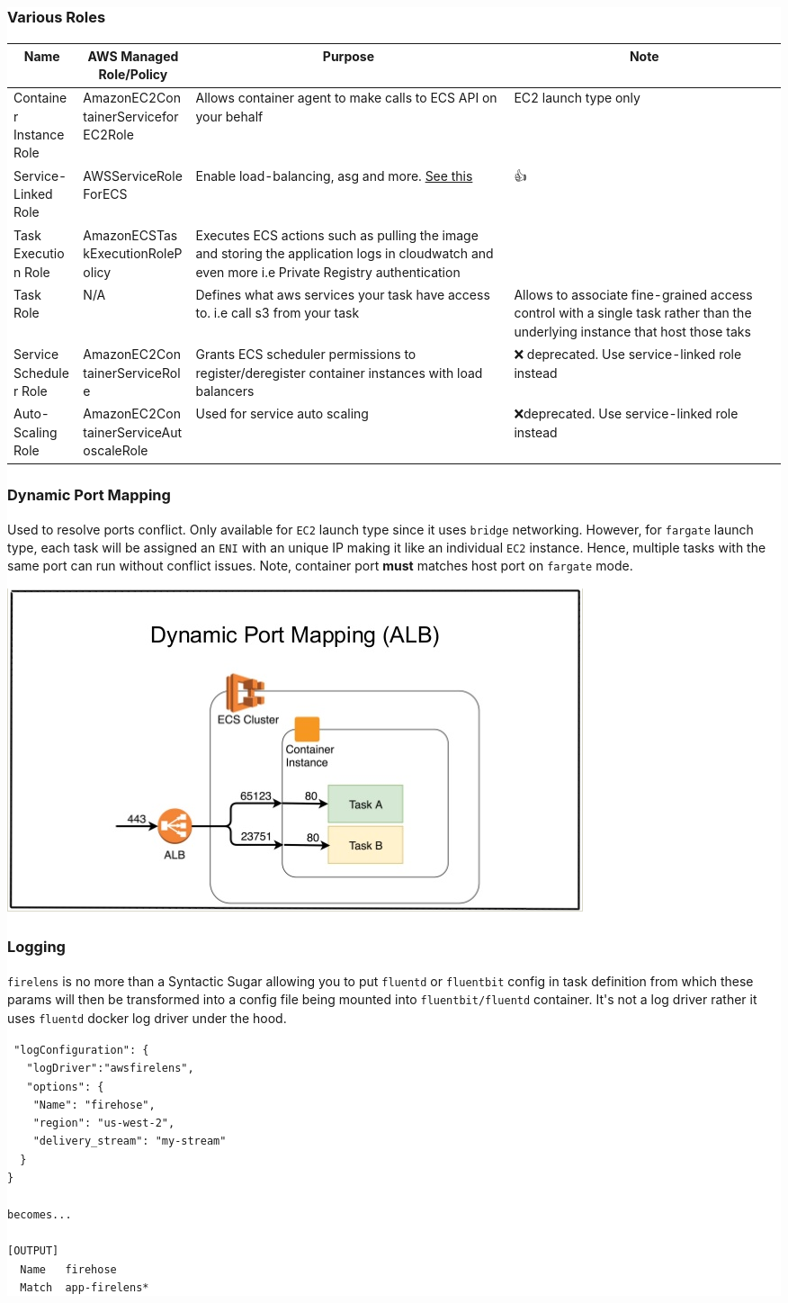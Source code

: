 ### Various Roles

| Name | AWS Managed Role/Policy | Purpose | Note
| --- | --- | --- | --- |
| Container Instance Role | AmazonEC2ContainerServiceforEC2Role | Allows container agent to make calls to ECS API on your behalf | EC2 launch type only
| Service-Linked Role | AWSServiceRoleForECS | Enable load-balancing, asg and more. [See this](https://docs.aws.amazon.com/AmazonECS/latest/developerguide/using-service-linked-roles.html) | 👍
| Task Execution Role | AmazonECSTaskExecutionRolePolicy | Executes ECS actions such as pulling the image and storing the application logs in cloudwatch and even more i.e Private Registry authentication |
| Task Role           | N/A | Defines what aws services your task have access to. i.e call s3 from your task | Allows to associate fine-grained access control with a single task rather than the underlying instance that host those taks
| Service Scheduler Role | AmazonEC2ContainerServiceRole | Grants ECS scheduler permissions to register/deregister container instances with load balancers | ❌ deprecated. Use service-linked role instead
| Auto-Scaling Role | AmazonEC2ContainerServiceAutoscaleRole | Used for service auto scaling | ❌deprecated. Use service-linked role instead

### Dynamic Port Mapping

Used to resolve ports conflict. Only available for `EC2` launch type since it uses `bridge` networking. However, for `fargate` launch type, each task will be assigned an `ENI` with an unique IP making it like an individual `EC2` instance. Hence, multiple tasks with the same port can run without conflict issues. Note, container port **must** matches host port on `fargate` mode.

![dynamic-port-mapping](./dynamic-port-mapping.png)

### Logging

`firelens` is no more than a Syntactic Sugar allowing you to put `fluentd` or `fluentbit` config in task definition from which these params will then be transformed into a config file being mounted into `fluentbit/fluentd` container. It's not a log driver rather it uses `fluentd` docker log driver under the hood.

```txt
 "logConfiguration": {
   "logDriver":"awsfirelens",
   "options": {
    "Name": "firehose",
    "region": "us-west-2",
    "delivery_stream": "my-stream"
  }
}

becomes...

[OUTPUT]
  Name   firehose
  Match  app-firelens*
```